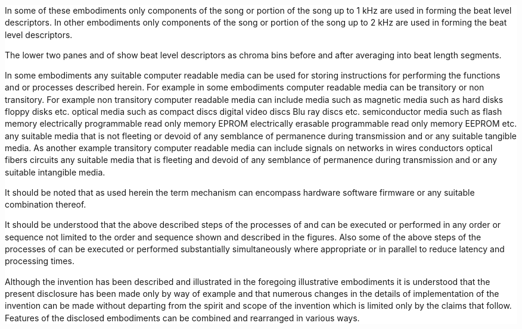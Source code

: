 In some of these embodiments only components of the song or portion of the song up to 1 kHz are used in forming the beat level descriptors. In other embodiments only components of the song or portion of the song up to 2 kHz are used in forming the beat level descriptors.

The lower two panes and of show beat level descriptors as chroma bins before and after averaging into beat length segments.

In some embodiments any suitable computer readable media can be used for storing instructions for performing the functions and or processes described herein. For example in some embodiments computer readable media can be transitory or non transitory. For example non transitory computer readable media can include media such as magnetic media such as hard disks floppy disks etc. optical media such as compact discs digital video discs Blu ray discs etc. semiconductor media such as flash memory electrically programmable read only memory EPROM electrically erasable programmable read only memory EEPROM etc. any suitable media that is not fleeting or devoid of any semblance of permanence during transmission and or any suitable tangible media. As another example transitory computer readable media can include signals on networks in wires conductors optical fibers circuits any suitable media that is fleeting and devoid of any semblance of permanence during transmission and or any suitable intangible media.

It should be noted that as used herein the term mechanism can encompass hardware software firmware or any suitable combination thereof.

It should be understood that the above described steps of the processes of and can be executed or performed in any order or sequence not limited to the order and sequence shown and described in the figures. Also some of the above steps of the processes of can be executed or performed substantially simultaneously where appropriate or in parallel to reduce latency and processing times.

Although the invention has been described and illustrated in the foregoing illustrative embodiments it is understood that the present disclosure has been made only by way of example and that numerous changes in the details of implementation of the invention can be made without departing from the spirit and scope of the invention which is limited only by the claims that follow. Features of the disclosed embodiments can be combined and rearranged in various ways.

